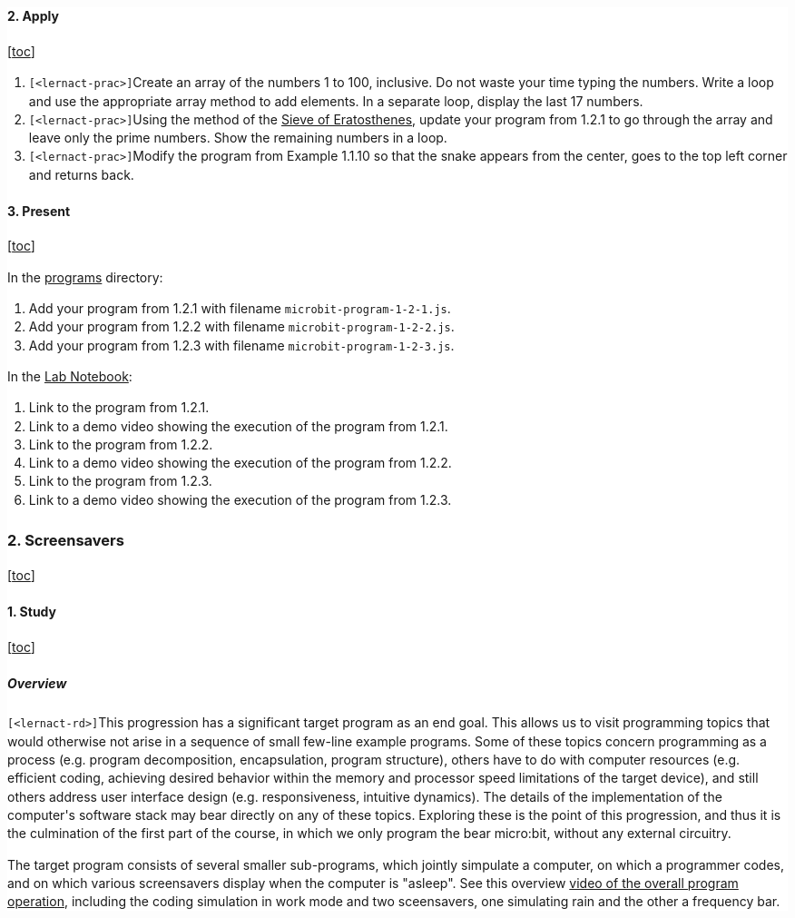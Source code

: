 #### 2. Apply  
[[toc](#table-of-contents)]

1. `[<lernact-prac>]`Create an array of the numbers 1 to 100, inclusive. Do not waste your time typing the numbers. Write a loop and use the appropriate array method to add elements. In a separate loop, display the last 17 numbers.  
2. `[<lernact-prac>]`Using the method of the [Sieve of Eratosthenes](https://www.smartickmethod.com/blog/math/operations-and-algebraic-thinking/divisibility/prime-numbers-sieve-eratosthenes/), update your program from 1.2.1 to go through the array and leave only the prime numbers. Show the remaining numbers in a loop.  
3. `[<lernact-prac>]`Modify the program from Example 1.1.10 so that the snake appears from the center, goes to the top left corner and returns back.

#### 3. Present  
[[toc](#table-of-contents)]

In the [programs](programs) directory:
1. Add your program from 1.2.1 with filename `microbit-program-1-2-1.js`.  
2. Add your program from 1.2.2 with filename `microbit-program-1-2-2.js`.  
3. Add your program from 1.2.3 with filename `microbit-program-1-2-3.js`.  

In the [Lab Notebook](README.md):
1. Link to the program from 1.2.1.  
2. Link to a demo video showing the execution of the program from 1.2.1.  
3. Link to the program from 1.2.2.  
4. Link to a demo video showing the execution of the program from 1.2.2.  
5. Link to the program from 1.2.3.  
6. Link to a demo video showing the execution of the program from 1.2.3.  


### 2. Screensavers   
[[toc](#table-of-contents)]

#### 1. Study
[[toc](#table-of-contents)]

##### Overview

`[<lernact-rd>]`This progression has a significant target program as an end goal. This allows us to visit programming topics that would otherwise not arise in a sequence of small few-line example programs. Some of these topics concern programming as a process (e.g. program decomposition, encapsulation, program structure), others have to do with computer resources (e.g. efficient coding, achieving desired behavior within the memory and processor speed limitations of the target device), and still others address user interface design (e.g. responsiveness, intuitive dynamics). The details of the implementation of the computer's software stack may bear directly on any of these topics. Exploring these is the point of this progression, and thus it is the culmination of the first part of the course, in which we only program the bear micro:bit, without any external circuitry.

The target program consists of several smaller sub-programs, which jointly simpulate a computer, on which a programmer codes, and on which various screensavers display when the computer is "asleep". See this overview [video of the overall program operation](https://msudenver.yuja.com/Dashboard/Permalink?authCode=1778867948&b=1761370&linkType=video), including the coding simulation in work mode and two sceensavers, one simulating rain and the other a frequency bar.
